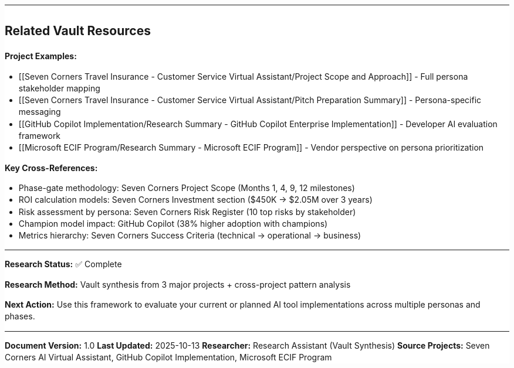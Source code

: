 ```
```

---

## Related Vault Resources

**Project Examples:**
- [[Seven Corners Travel Insurance - Customer Service Virtual Assistant/Project Scope and Approach]] - Full persona stakeholder mapping
- [[Seven Corners Travel Insurance - Customer Service Virtual Assistant/Pitch Preparation Summary]] - Persona-specific messaging
- [[GitHub Copilot Implementation/Research Summary - GitHub Copilot Enterprise Implementation]] - Developer AI evaluation framework
- [[Microsoft ECIF Program/Research Summary - Microsoft ECIF Program]] - Vendor perspective on persona prioritization

**Key Cross-References:**
- Phase-gate methodology: Seven Corners Project Scope (Months 1, 4, 9, 12 milestones)
- ROI calculation models: Seven Corners Investment section ($450K → $2.05M over 3 years)
- Risk assessment by persona: Seven Corners Risk Register (10 top risks by stakeholder)
- Champion model impact: GitHub Copilot (38% higher adoption with champions)
- Metrics hierarchy: Seven Corners Success Criteria (technical → operational → business)

---

**Research Status:** ✅ Complete

**Research Method:** Vault synthesis from 3 major projects + cross-project pattern analysis

**Next Action:** Use this framework to evaluate your current or planned AI tool implementations across multiple personas and phases.

---

**Document Version:** 1.0
**Last Updated:** 2025-10-13
**Researcher:** Research Assistant (Vault Synthesis)
**Source Projects:** Seven Corners AI Virtual Assistant, GitHub Copilot Implementation, Microsoft ECIF Program
